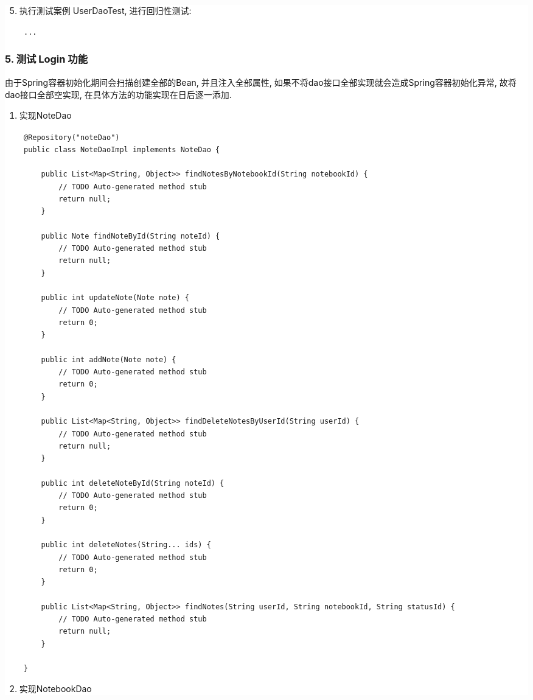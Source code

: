 5. 执行测试案例 UserDaoTest, 进行回归性测试:

		...

### 5. 测试 Login 功能

由于Spring容器初始化期间会扫描创建全部的Bean, 并且注入全部属性, 如果不将dao接口全部实现就会造成Spring容器初始化异常, 故将dao接口全部空实现, 在具体方法的功能实现在日后逐一添加.

1. 实现NoteDao

		@Repository("noteDao")
		public class NoteDaoImpl implements NoteDao {
		
			public List<Map<String, Object>> findNotesByNotebookId(String notebookId) {
				// TODO Auto-generated method stub
				return null;
			}
		
			public Note findNoteById(String noteId) {
				// TODO Auto-generated method stub
				return null;
			}
		
			public int updateNote(Note note) {
				// TODO Auto-generated method stub
				return 0;
			}
		
			public int addNote(Note note) {
				// TODO Auto-generated method stub
				return 0;
			}
		
			public List<Map<String, Object>> findDeleteNotesByUserId(String userId) {
				// TODO Auto-generated method stub
				return null;
			}
		
			public int deleteNoteById(String noteId) {
				// TODO Auto-generated method stub
				return 0;
			}
		
			public int deleteNotes(String... ids) {
				// TODO Auto-generated method stub
				return 0;
			}
		
			public List<Map<String, Object>> findNotes(String userId, String notebookId, String statusId) {
				// TODO Auto-generated method stub
				return null;
			}
		
		}

2. 实现NotebookDao
